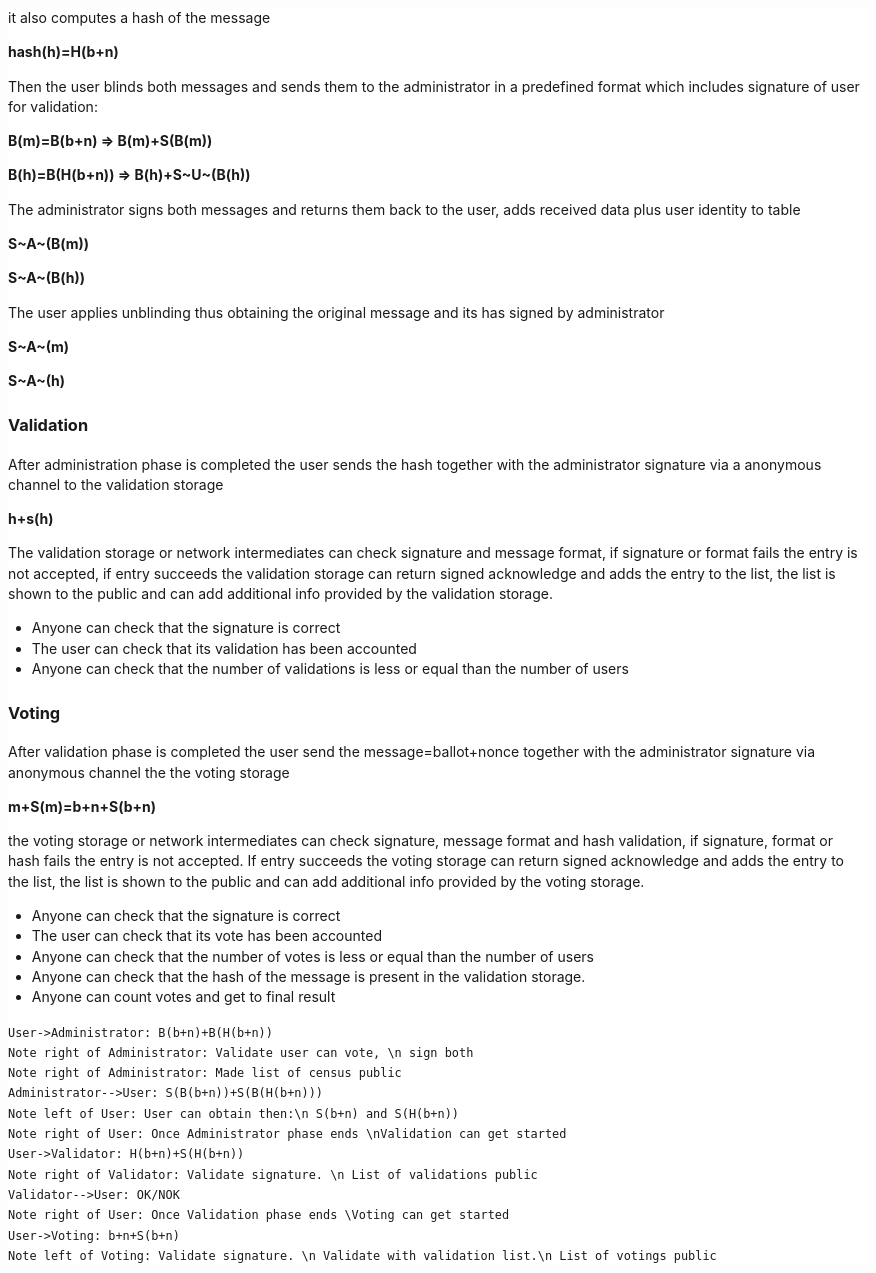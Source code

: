 it also computes a hash of the message

   **hash(h)=H(b+n)**

Then the user blinds both messages and sends them to the administrator in a predefined format which includes signature of user for validation:

**B(m)=B(b+n) => B(m)+S(B(m))**

**B(h)=B(H(b+n)) => B(h)+S~U~(B(h))**

The administrator signs both messages and returns them back to the user, adds received data plus user identity to table

**S~A~(B(m))**

**S~A~(B(h))**

The user applies unblinding thus obtaining the original message and its has signed by administrator

**S~A~(m)**

**S~A~(h)**

### Validation 

After administration phase is completed the user sends the hash together with the administrator signature via a anonymous channel to the validation storage

**h+s(h)**

The validation storage or network intermediates can check signature and message format, if signature  or format fails the entry is not accepted, if entry succeeds the validation storage can return signed acknowledge and adds the entry to the list, the list is shown to the public and can add additional info provided by the validation storage.

- Anyone can check that the signature is correct
- The user can check that its validation has been accounted
- Anyone can check that the number of validations is less or equal than the number of users

### Voting

After validation phase is completed the user send the message=ballot+nonce together with the administrator signature via anonymous channel the the voting storage

**m+S(m)=b+n+S(b+n)**

the voting storage or network intermediates can check signature, message format and hash validation,  if signature, format or hash fails the entry is not accepted. If entry succeeds the voting storage can return signed acknowledge and adds the entry to the list, the list is shown to the public and can add additional info provided by the voting storage.

- Anyone can check that the signature is correct
- The user can check that its vote has been accounted
- Anyone can check that the number of votes is less or equal than the number of users
- Anyone can check that the hash of the message is present in the validation storage.
- Anyone can count votes and get to final result


```sequence
User->Administrator: B(b+n)+B(H(b+n))
Note right of Administrator: Validate user can vote, \n sign both
Note right of Administrator: Made list of census public
Administrator-->User: S(B(b+n))+S(B(H(b+n)))
Note left of User: User can obtain then:\n S(b+n) and S(H(b+n))
Note right of User: Once Administrator phase ends \nValidation can get started
User->Validator: H(b+n)+S(H(b+n))
Note right of Validator: Validate signature. \n List of validations public
Validator-->User: OK/NOK
Note right of User: Once Validation phase ends \Voting can get started
User->Voting: b+n+S(b+n)
Note left of Voting: Validate signature. \n Validate with validation list.\n List of votings public
```